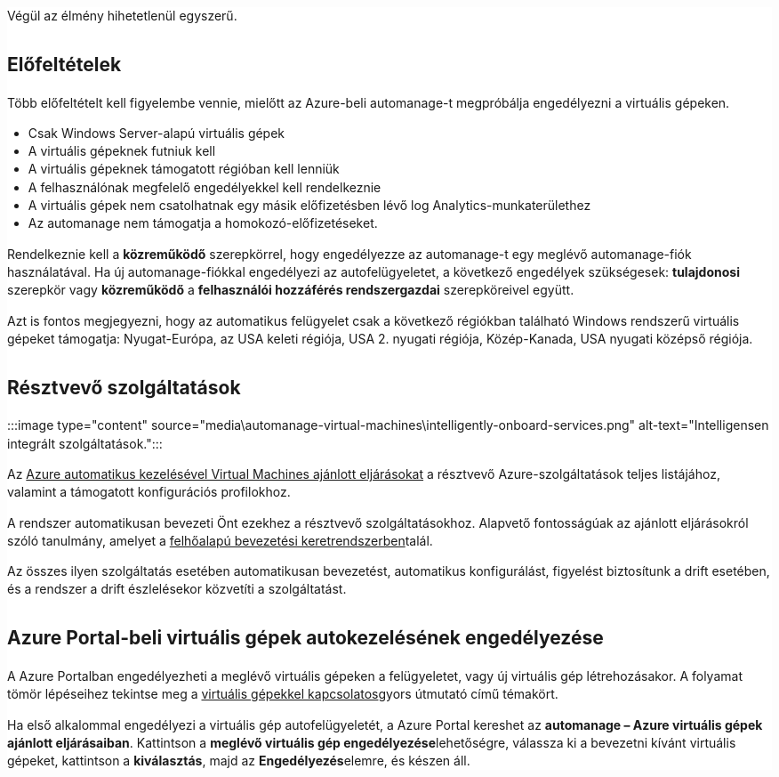 Végül az élmény hihetetlenül egyszerű.


## <a name="prerequisites"></a>Előfeltételek

Több előfeltételt kell figyelembe vennie, mielőtt az Azure-beli automanage-t megpróbálja engedélyezni a virtuális gépeken.

- Csak Windows Server-alapú virtuális gépek
- A virtuális gépeknek futniuk kell
- A virtuális gépeknek támogatott régióban kell lenniük
- A felhasználónak megfelelő engedélyekkel kell rendelkeznie
- A virtuális gépek nem csatolhatnak egy másik előfizetésben lévő log Analytics-munkaterülethez
- Az automanage nem támogatja a homokozó-előfizetéseket.

Rendelkeznie kell a **közreműködő** szerepkörrel, hogy engedélyezze az automanage-t egy meglévő automanage-fiók használatával. Ha új automanage-fiókkal engedélyezi az autofelügyeletet, a következő engedélyek szükségesek: **tulajdonosi** szerepkör vagy **közreműködő** a **felhasználói hozzáférés rendszergazdai** szerepköreivel együtt.

Azt is fontos megjegyezni, hogy az automatikus felügyelet csak a következő régiókban található Windows rendszerű virtuális gépeket támogatja: Nyugat-Európa, az USA keleti régiója, USA 2. nyugati régiója, Közép-Kanada, USA nyugati középső régiója.

## <a name="participating-services"></a>Résztvevő szolgáltatások

:::image type="content" source="media\automanage-virtual-machines\intelligently-onboard-services.png" alt-text="Intelligensen integrált szolgáltatások.":::

Az [Azure automatikus kezelésével Virtual Machines ajánlott eljárásokat](virtual-machines-best-practices.md) a résztvevő Azure-szolgáltatások teljes listájához, valamint a támogatott konfigurációs profilokhoz.

 A rendszer automatikusan bevezeti Önt ezekhez a résztvevő szolgáltatásokhoz. Alapvető fontosságúak az ajánlott eljárásokról szóló tanulmány, amelyet a [felhőalapú bevezetési keretrendszerben](https://docs.microsoft.com/azure/cloud-adoption-framework/manage/azure-server-management)talál.

Az összes ilyen szolgáltatás esetében automatikusan bevezetést, automatikus konfigurálást, figyelést biztosítunk a drift esetében, és a rendszer a drift észlelésekor közvetíti a szolgáltatást.


## <a name="enabling-automanage-for-vms-in-azure-portal"></a>Azure Portal-beli virtuális gépek autokezelésének engedélyezése

A Azure Portalban engedélyezheti a meglévő virtuális gépeken a felügyeletet, vagy új virtuális gép létrehozásakor. A folyamat tömör lépéseihez tekintse meg a [virtuális gépekkel kapcsolatos](quick-create-virtual-machines-portal.md)gyors útmutató című témakört.

Ha első alkalommal engedélyezi a virtuális gép autofelügyeletét, a Azure Portal kereshet az **automanage – Azure virtuális gépek ajánlott eljárásaiban**. Kattintson a **meglévő virtuális gép engedélyezése**lehetőségre, válassza ki a bevezetni kívánt virtuális gépeket, kattintson a **kiválasztás**, majd az **Engedélyezés**elemre, és készen áll.
